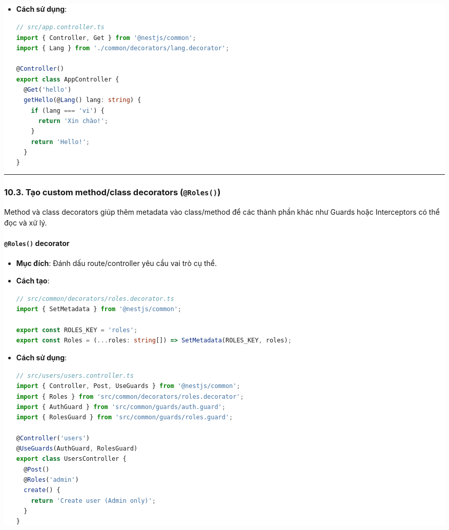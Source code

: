 - **Cách sử dụng**:

    ```typescript
    // src/app.controller.ts
    import { Controller, Get } from '@nestjs/common';
    import { Lang } from './common/decorators/lang.decorator';

    @Controller()
    export class AppController {
      @Get('hello')
      getHello(@Lang() lang: string) {
        if (lang === 'vi') {
          return 'Xin chào!';
        }
        return 'Hello!';
      }
    }
    ```

---

### 10.3. Tạo custom method/class decorators (`@Roles()`)

Method và class decorators giúp thêm metadata vào class/method để các thành phần khác như Guards hoặc Interceptors có thể đọc và xử lý.

#### `@Roles()` decorator

- **Mục đích**: Đánh dấu route/controller yêu cầu vai trò cụ thể.
- **Cách tạo**:

    ```typescript
    // src/common/decorators/roles.decorator.ts
    import { SetMetadata } from '@nestjs/common';

    export const ROLES_KEY = 'roles';
    export const Roles = (...roles: string[]) => SetMetadata(ROLES_KEY, roles);
    ```

- **Cách sử dụng**:

    ```typescript
    // src/users/users.controller.ts
    import { Controller, Post, UseGuards } from '@nestjs/common';
    import { Roles } from 'src/common/decorators/roles.decorator';
    import { AuthGuard } from 'src/common/guards/auth.guard';
    import { RolesGuard } from 'src/common/guards/roles.guard';

    @Controller('users')
    @UseGuards(AuthGuard, RolesGuard)
    export class UsersController {
      @Post()
      @Roles('admin')
      create() {
        return 'Create user (Admin only)';
      }
    }
    ```
